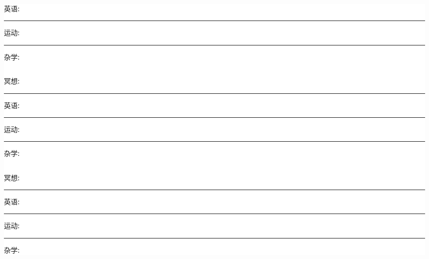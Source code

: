 
英语:

---

运动:

---

杂学:

##

冥想:

---

英语:

---

运动:

---

杂学:

##

冥想:

---

英语:

---

运动:

---

杂学:

